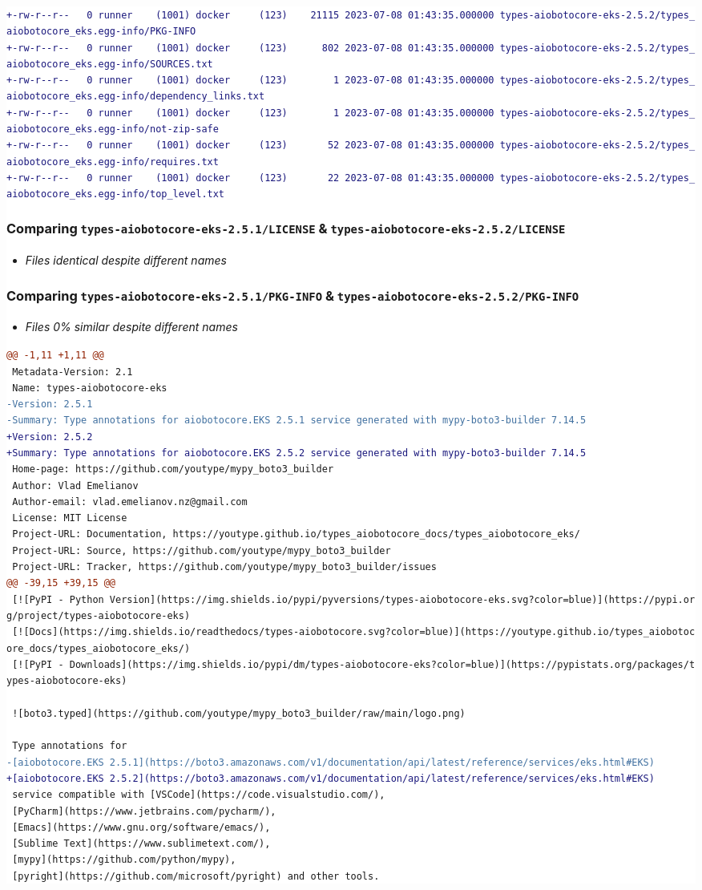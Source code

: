 ```diff
+-rw-r--r--   0 runner    (1001) docker     (123)    21115 2023-07-08 01:43:35.000000 types-aiobotocore-eks-2.5.2/types_aiobotocore_eks.egg-info/PKG-INFO
+-rw-r--r--   0 runner    (1001) docker     (123)      802 2023-07-08 01:43:35.000000 types-aiobotocore-eks-2.5.2/types_aiobotocore_eks.egg-info/SOURCES.txt
+-rw-r--r--   0 runner    (1001) docker     (123)        1 2023-07-08 01:43:35.000000 types-aiobotocore-eks-2.5.2/types_aiobotocore_eks.egg-info/dependency_links.txt
+-rw-r--r--   0 runner    (1001) docker     (123)        1 2023-07-08 01:43:35.000000 types-aiobotocore-eks-2.5.2/types_aiobotocore_eks.egg-info/not-zip-safe
+-rw-r--r--   0 runner    (1001) docker     (123)       52 2023-07-08 01:43:35.000000 types-aiobotocore-eks-2.5.2/types_aiobotocore_eks.egg-info/requires.txt
+-rw-r--r--   0 runner    (1001) docker     (123)       22 2023-07-08 01:43:35.000000 types-aiobotocore-eks-2.5.2/types_aiobotocore_eks.egg-info/top_level.txt
```

### Comparing `types-aiobotocore-eks-2.5.1/LICENSE` & `types-aiobotocore-eks-2.5.2/LICENSE`

 * *Files identical despite different names*

### Comparing `types-aiobotocore-eks-2.5.1/PKG-INFO` & `types-aiobotocore-eks-2.5.2/PKG-INFO`

 * *Files 0% similar despite different names*

```diff
@@ -1,11 +1,11 @@
 Metadata-Version: 2.1
 Name: types-aiobotocore-eks
-Version: 2.5.1
-Summary: Type annotations for aiobotocore.EKS 2.5.1 service generated with mypy-boto3-builder 7.14.5
+Version: 2.5.2
+Summary: Type annotations for aiobotocore.EKS 2.5.2 service generated with mypy-boto3-builder 7.14.5
 Home-page: https://github.com/youtype/mypy_boto3_builder
 Author: Vlad Emelianov
 Author-email: vlad.emelianov.nz@gmail.com
 License: MIT License
 Project-URL: Documentation, https://youtype.github.io/types_aiobotocore_docs/types_aiobotocore_eks/
 Project-URL: Source, https://github.com/youtype/mypy_boto3_builder
 Project-URL: Tracker, https://github.com/youtype/mypy_boto3_builder/issues
@@ -39,15 +39,15 @@
 [![PyPI - Python Version](https://img.shields.io/pypi/pyversions/types-aiobotocore-eks.svg?color=blue)](https://pypi.org/project/types-aiobotocore-eks)
 [![Docs](https://img.shields.io/readthedocs/types-aiobotocore.svg?color=blue)](https://youtype.github.io/types_aiobotocore_docs/types_aiobotocore_eks/)
 [![PyPI - Downloads](https://img.shields.io/pypi/dm/types-aiobotocore-eks?color=blue)](https://pypistats.org/packages/types-aiobotocore-eks)
 
 ![boto3.typed](https://github.com/youtype/mypy_boto3_builder/raw/main/logo.png)
 
 Type annotations for
-[aiobotocore.EKS 2.5.1](https://boto3.amazonaws.com/v1/documentation/api/latest/reference/services/eks.html#EKS)
+[aiobotocore.EKS 2.5.2](https://boto3.amazonaws.com/v1/documentation/api/latest/reference/services/eks.html#EKS)
 service compatible with [VSCode](https://code.visualstudio.com/),
 [PyCharm](https://www.jetbrains.com/pycharm/),
 [Emacs](https://www.gnu.org/software/emacs/),
 [Sublime Text](https://www.sublimetext.com/),
 [mypy](https://github.com/python/mypy),
 [pyright](https://github.com/microsoft/pyright) and other tools.
```
